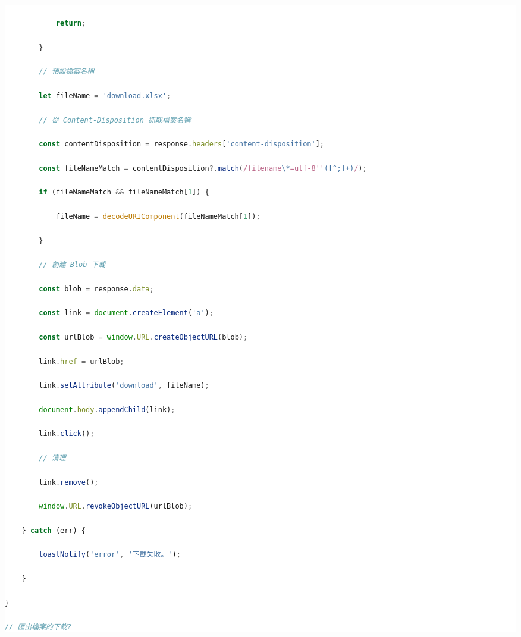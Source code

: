 ```ts

            return;

        }

        // 預設檔案名稱

        let fileName = 'download.xlsx';

        // 從 Content-Disposition 抓取檔案名稱

        const contentDisposition = response.headers['content-disposition'];

        const fileNameMatch = contentDisposition?.match(/filename\*=utf-8''([^;]+)/);

        if (fileNameMatch && fileNameMatch[1]) {

            fileName = decodeURIComponent(fileNameMatch[1]);

        }

        // 創建 Blob 下載

        const blob = response.data;

        const link = document.createElement('a');

        const urlBlob = window.URL.createObjectURL(blob);

        link.href = urlBlob;

        link.setAttribute('download', fileName);

        document.body.appendChild(link);

        link.click();

        // 清理

        link.remove();

        window.URL.revokeObjectURL(urlBlob);

    } catch (err) {

        toastNotify('error', '下載失敗。');

    }

}

// 匯出檔案的下載?
```
